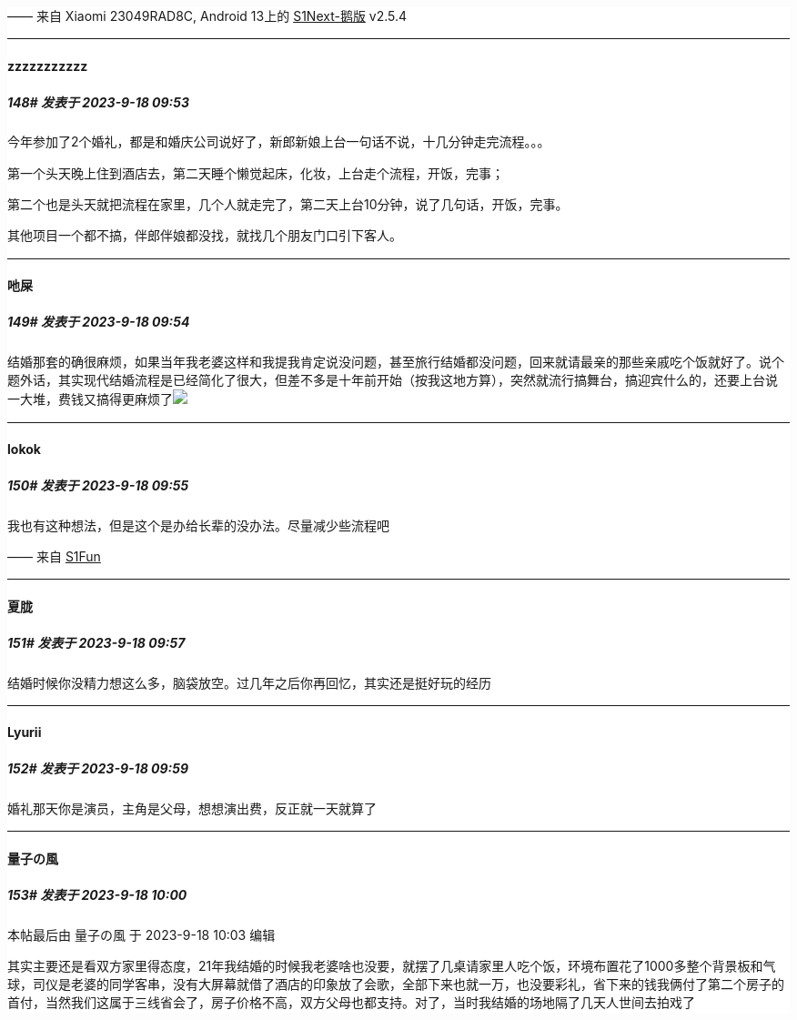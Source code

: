 —— 来自 Xiaomi 23049RAD8C, Android 13上的 [S1Next-鹅版](https://github.com/ykrank/S1-Next/releases) v2.5.4

*****

####  zzzzzzzzzzz  
##### 148#       发表于 2023-9-18 09:53

今年参加了2个婚礼，都是和婚庆公司说好了，新郎新娘上台一句话不说，十几分钟走完流程。。。

第一个头天晚上住到酒店去，第二天睡个懒觉起床，化妆，上台走个流程，开饭，完事；

第二个也是头天就把流程在家里，几个人就走完了，第二天上台10分钟，说了几句话，开饭，完事。

其他项目一个都不搞，伴郎伴娘都没找，就找几个朋友门口引下客人。

*****

####  吔屎  
##### 149#       发表于 2023-9-18 09:54

结婚那套的确很麻烦，如果当年我老婆这样和我提我肯定说没问题，甚至旅行结婚都没问题，回来就请最亲的那些亲戚吃个饭就好了。说个题外话，其实现代结婚流程是已经简化了很大，但差不多是十年前开始（按我这地方算），突然就流行搞舞台，搞迎宾什么的，还要上台说一大堆，费钱又搞得更麻烦了<img src="https://static.saraba1st.com/image/smiley/face2017/001.png" referrerpolicy="no-referrer">


*****

####  lokok  
##### 150#       发表于 2023-9-18 09:55

我也有这种想法，但是这个是办给长辈的没办法。尽量减少些流程吧

—— 来自 [S1Fun](https://s1fun.koalcat.com)


*****

####  夏胧  
##### 151#       发表于 2023-9-18 09:57

结婚时候你没精力想这么多，脑袋放空。过几年之后你再回忆，其实还是挺好玩的经历

*****

####  Lyurii  
##### 152#       发表于 2023-9-18 09:59

婚礼那天你是演员，主角是父母，想想演出费，反正就一天就算了

*****

####  量子の風  
##### 153#       发表于 2023-9-18 10:00

 本帖最后由 量子の風 于 2023-9-18 10:03 编辑 

其实主要还是看双方家里得态度，21年我结婚的时候我老婆啥也没要，就摆了几桌请家里人吃个饭，环境布置花了1000多整个背景板和气球，司仪是老婆的同学客串，没有大屏幕就借了酒店的印象放了会歌，全部下来也就一万，也没要彩礼，省下来的钱我俩付了第二个房子的首付，当然我们这属于三线省会了，房子价格不高，双方父母也都支持。对了，当时我结婚的场地隔了几天人世间去拍戏了
